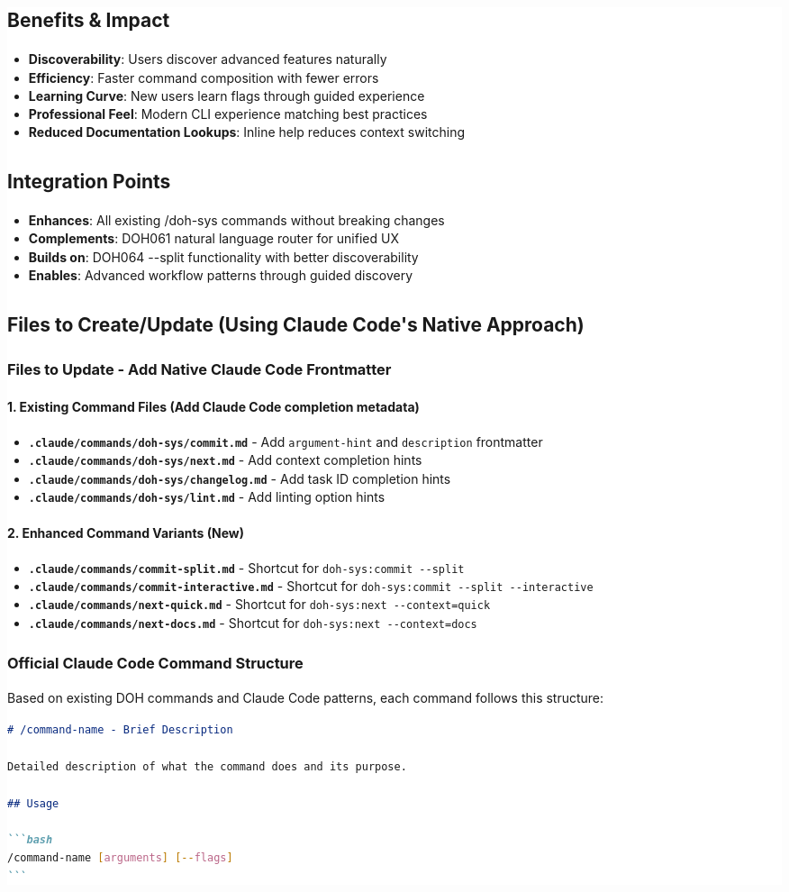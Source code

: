 ## Benefits & Impact

- **Discoverability**: Users discover advanced features naturally
- **Efficiency**: Faster command composition with fewer errors
- **Learning Curve**: New users learn flags through guided experience
- **Professional Feel**: Modern CLI experience matching best practices
- **Reduced Documentation Lookups**: Inline help reduces context switching

## Integration Points

- **Enhances**: All existing /doh-sys commands without breaking changes
- **Complements**: DOH061 natural language router for unified UX
- **Builds on**: DOH064 --split functionality with better discoverability
- **Enables**: Advanced workflow patterns through guided discovery

## Files to Create/Update (Using Claude Code's Native Approach)

### Files to Update - Add Native Claude Code Frontmatter

#### 1. Existing Command Files (Add Claude Code completion metadata)

- **`.claude/commands/doh-sys/commit.md`** - Add `argument-hint` and `description` frontmatter
- **`.claude/commands/doh-sys/next.md`** - Add context completion hints
- **`.claude/commands/doh-sys/changelog.md`** - Add task ID completion hints
- **`.claude/commands/doh-sys/lint.md`** - Add linting option hints

#### 2. Enhanced Command Variants (New)

- **`.claude/commands/commit-split.md`** - Shortcut for `doh-sys:commit --split`
- **`.claude/commands/commit-interactive.md`** - Shortcut for `doh-sys:commit --split --interactive`
- **`.claude/commands/next-quick.md`** - Shortcut for `doh-sys:next --context=quick`
- **`.claude/commands/next-docs.md`** - Shortcut for `doh-sys:next --context=docs`

### Official Claude Code Command Structure

Based on existing DOH commands and Claude Code patterns, each command follows this structure:

````markdown
# /command-name - Brief Description

Detailed description of what the command does and its purpose.

## Usage

```bash
/command-name [arguments] [--flags]
```
````
